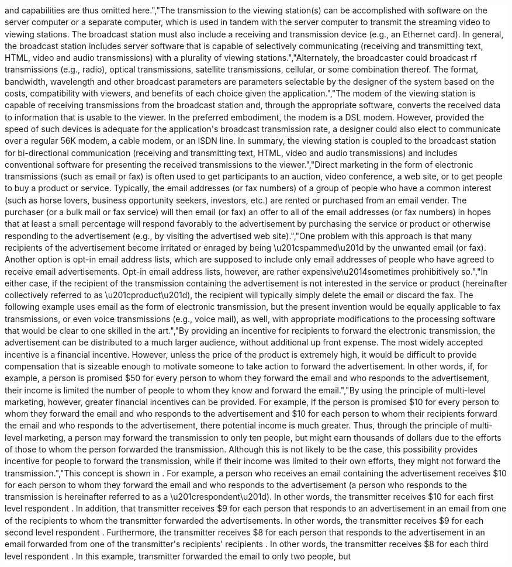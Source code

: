 and capabilities are thus omitted here.","The transmission to the viewing station(s) can be accomplished with software on the server computer or a separate computer, which is used in tandem with the server computer to transmit the streaming video to viewing stations. The broadcast station  must also include a receiving and transmission device  (e.g., an Ethernet card). In general, the broadcast station  includes server software that is capable of selectively communicating (receiving and transmitting text, HTML, video and audio transmissions) with a plurality of viewing stations.","Alternately, the broadcaster could broadcast rf transmissions (e.g., radio), optical transmissions, satellite transmissions, cellular, or some combination thereof. The format, bandwidth, wavelength and other broadcast parameters are parameters selectable by the designer of the system based on the costs, compatibility with viewers, and benefits of each choice given the application.","The modem  of the viewing station  is capable of receiving transmissions from the broadcast station  and, through the appropriate software, converts the received data to information that is usable to the viewer. In the preferred embodiment, the modem  is a DSL modem. However, provided the speed of such devices is adequate for the application's broadcast transmission rate, a designer could also elect to communicate over a regular 56K modem, a cable modem, or an ISDN line. In summary, the viewing station  is coupled to the broadcast station  for bi-directional communication (receiving and transmitting text, HTML, video and audio transmissions) and includes conventional software for presenting the received transmissions to the viewer.","Direct marketing in the form of electronic transmissions (such as email or fax) is often used to get participants to an auction, video conference, a web site, or to get people to buy a product or service. Typically, the email addresses (or fax numbers) of a group of people who have a common interest (such as horse lovers, business opportunity seekers, investors, etc.) are rented or purchased from an email vender. The purchaser (or a bulk mail or fax service) will then email (or fax) an offer to all of the email addresses (or fax numbers) in hopes that at least a small percentage will respond favorably to the advertisement by purchasing the service or product or otherwise responding to the advertisement (e.g., by visiting the advertised web site).","One problem with this approach is that many recipients of the advertisement become irritated or enraged by being \u201cspammed\u201d by the unwanted email (or fax). Another option is opt-in email address lists, which are supposed to include only email addresses of people who have agreed to receive email advertisements. Opt-in email address lists, however, are rather expensive\u2014sometimes prohibitively so.","In either case, if the recipient of the transmission containing the advertisement is not interested in the service or product (hereinafter collectively referred to as \u201cproduct\u201d), the recipient will typically simply delete the email or discard the fax. The following example uses email as the form of electronic transmission, but the present invention would be equally applicable to fax transmissions, or even voice transmissions (e.g., voice mail), as well, with appropriate modifications to the processing software that would be clear to one skilled in the art.","By providing an incentive for recipients to forward the electronic transmission, the advertisement can be distributed to a much larger audience, without additional up front expense. The most widely accepted incentive is a financial incentive. However, unless the price of the product is extremely high, it would be difficult to provide compensation that is sizeable enough to motivate someone to take action to forward the advertisement. In other words, if, for example, a person is promised $50 for every person to whom they forward the email and who responds to the advertisement, their income is limited the number of people to whom they know and forward the email.","By using the principle of multi-level marketing, however, greater financial incentives can be provided. For example, if the person is promised $10 for every person to whom they forward the email and who responds to the advertisement and $10 for each person to whom their recipients forward the email and who responds to the advertisement, there potential income is much greater. Thus, through the principle of multi-level marketing, a person may forward the transmission to only ten people, but might earn thousands of dollars due to the efforts of those to whom the person forwarded the transmission. Although this is not likely to be the case, this possibility provides incentive for people to forward the transmission, while if their income was limited to their own efforts, they might not forward the transmission.","This concept is shown in . For example, a person  who receives an email containing the advertisement receives $10 for each person to whom they forward the email and who responds to the advertisement  (a person who responds to the transmission is hereinafter referred to as a \u201crespondent\u201d). In other words, the transmitter  receives $10 for each first level respondent . In addition, that transmitter  receives $9 for each person that responds  to an advertisement in an email from one of the recipients  to whom the transmitter  forwarded the advertisements. In other words, the transmitter  receives $9 for each second level respondent . Furthermore, the transmitter  receives $8 for each person that responds  to the advertisement in an email forwarded from one of the transmitter's recipients' recipients . In other words, the transmitter  receives $8 for each third level respondent . In this example, transmitter  forwarded the email to only two people, but
